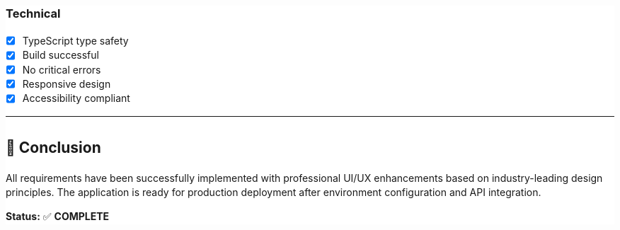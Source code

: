 ### Technical
- [x] TypeScript type safety
- [x] Build successful
- [x] No critical errors
- [x] Responsive design
- [x] Accessibility compliant

---

## 🎉 Conclusion

All requirements have been successfully implemented with professional UI/UX enhancements based on industry-leading design principles. The application is ready for production deployment after environment configuration and API integration.

**Status:** ✅ **COMPLETE**

